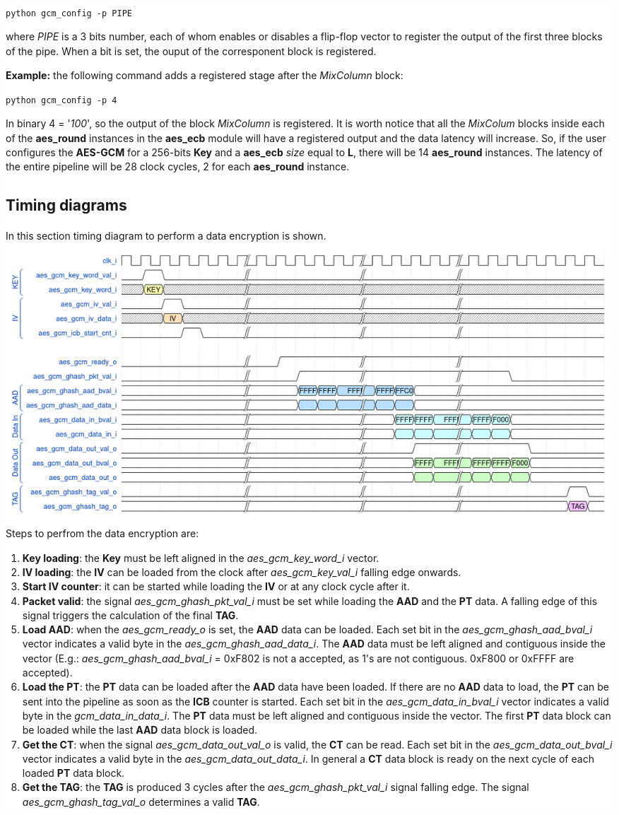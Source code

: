 ```
python gcm_config -p PIPE
```

where _PIPE_ is a 3 bits number, each of whom enables or disables a flip-flop vector to register the output of the first three blocks of the pipe. When a bit is set, the ouput of the corresponent block is registered.

**Example:** the following command adds a registered stage after the _MixColumn_ block:
```
python gcm_config -p 4
```
In binary 4 = '_100_', so the output of the block _MixColumn_ is registered.
It is worth notice that all the _MixColum_ blocks inside each of the **aes_round** instances in the **aes_ecb** module will have a registered output and the data latency will increase. So, if the user configures the **AES-GCM** for a 256-bits **Key** and a **aes_ecb** _size_ equal to **L**, there will be 14 **aes_round** instances. The latency of the entire pipeline will be 28 clock cycles, 2 for each **aes_round** instance.


## Timing diagrams

In this section timing diagram to perform a data encryption is shown.

![aes_gcm_timing_diagram](doc/aes_gcm_timing_diagram.png?style=centerme)

Steps to perfrom the data encryption are:
  1) **Key loading**: the **Key** must be left aligned in the _aes_gcm_key_word_i_ vector.
  2) **IV loading**: the **IV** can be loaded from the clock after _aes_gcm_key_val_i_ falling edge onwards.
  3) **Start IV counter**: it can be started while loading the **IV** or at any clock cycle after it.
  4) **Packet valid**: the signal _aes_gcm_ghash_pkt_val_i_ must be set while loading the **AAD** and the **PT** data. A falling edge of this signal triggers the calculation of the final **TAG**.
  5) **Load AAD**: when the _aes_gcm_ready_o_ is set, the **AAD** data can be loaded. Each set bit in the _aes_gcm_ghash_aad_bval_i_ vector indicates a valid byte in the _aes_gcm_ghash_aad_data_i_. The **AAD** data must be left aligned and contiguous inside the vector (E.g.: _aes_gcm_ghash_aad_bval_i_ = 0xF802 is not a accepted, as 1's are not contiguous. 0xF800 or 0xFFFF are accepted).
  6) **Load the PT**: the **PT** data can be loaded after the **AAD** data have been loaded. If there are no **AAD** data to load, the **PT** can be sent into the pipeline as soon as the **ICB** counter is started. Each set bit in the _aes_gcm_data_in_bval_i_ vector indicates a valid byte in the _gcm_data_in_data_i_. The **PT** data must be left aligned and contiguous inside the vector. The first **PT** data block can be loaded while the last **AAD** data block is loaded.
  7) **Get the CT**: when the signal _aes_gcm_data_out_val_o_ is valid, the **CT** can be read. Each set bit in the _aes_gcm_data_out_bval_i_ vector indicates a valid byte in the _aes_gcm_data_out_data_i_. In general a **CT** data block is ready on the next cycle of each loaded **PT** data block.
  9) **Get the TAG**: the **TAG** is produced 3 cycles after the _aes_gcm_ghash_pkt_val_i_ signal falling edge. The signal _aes_gcm_ghash_tag_val_o_ determines a valid **TAG**.
